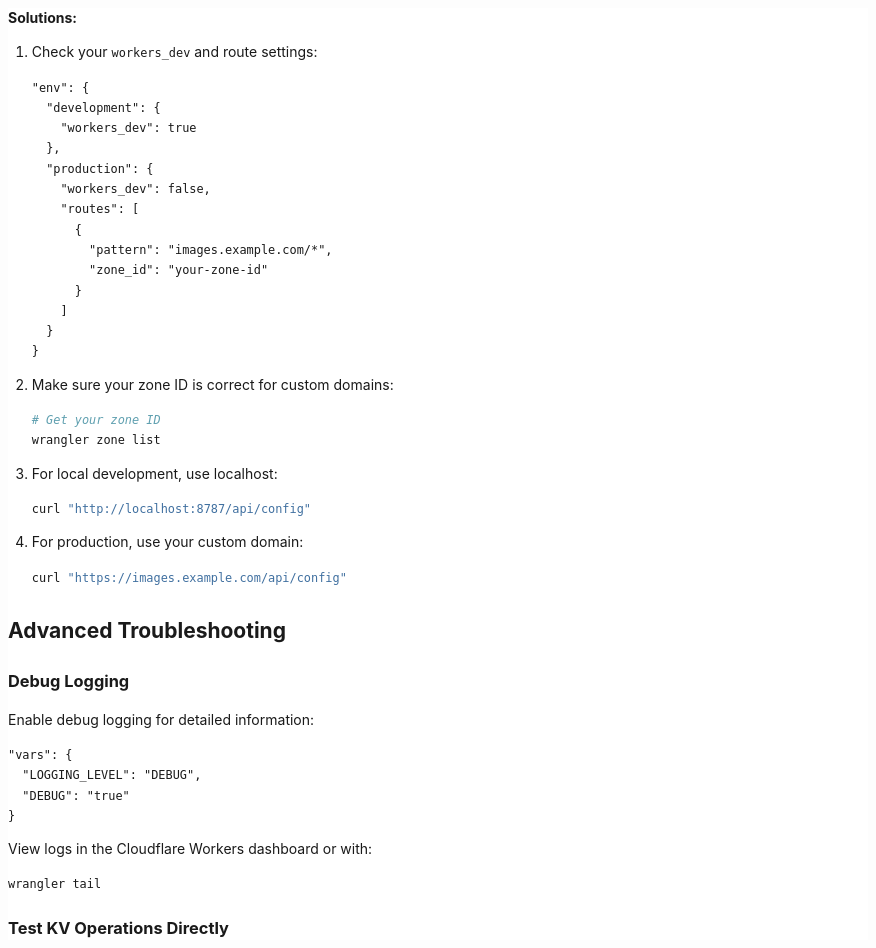 **Solutions:**
1. Check your `workers_dev` and route settings:
   ```jsonc
   "env": {
     "development": {
       "workers_dev": true
     },
     "production": {
       "workers_dev": false,
       "routes": [
         {
           "pattern": "images.example.com/*",
           "zone_id": "your-zone-id"
         }
       ]
     }
   }
   ```

2. Make sure your zone ID is correct for custom domains:
   ```bash
   # Get your zone ID
   wrangler zone list
   ```

3. For local development, use localhost:
   ```bash
   curl "http://localhost:8787/api/config"
   ```

4. For production, use your custom domain:
   ```bash
   curl "https://images.example.com/api/config"
   ```

## Advanced Troubleshooting

### Debug Logging

Enable debug logging for detailed information:

```jsonc
"vars": {
  "LOGGING_LEVEL": "DEBUG",
  "DEBUG": "true"
}
```

View logs in the Cloudflare Workers dashboard or with:

```bash
wrangler tail
```

### Test KV Operations Directly
